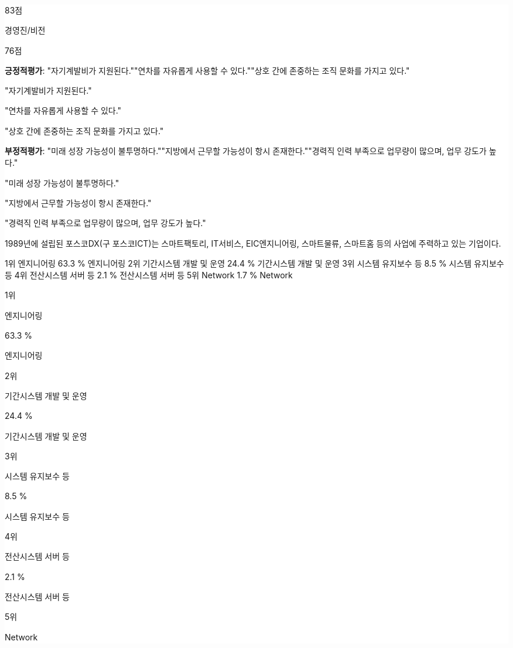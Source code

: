 83점

경영진/비전

76점

**긍정적평가**: "자기계발비가 지원된다.""연차를 자유롭게 사용할 수 있다.""상호 간에 존중하는 조직 문화를 가지고 있다."

"자기계발비가 지원된다."

"연차를 자유롭게 사용할 수 있다."

"상호 간에 존중하는 조직 문화를 가지고 있다."

**부정적평가**: "미래 성장 가능성이 불투명하다.""지방에서 근무할 가능성이 항시 존재한다.""경력직 인력 부족으로 업무량이 많으며, 업무 강도가 높다."

"미래 성장 가능성이 불투명하다."

"지방에서 근무할 가능성이 항시 존재한다."

"경력직 인력 부족으로 업무량이 많으며, 업무 강도가 높다."

1989년에 설립된 포스코DX(구 포스코ICT)는 스마트팩토리, IT서비스, EIC엔지니어링, 스마트물류, 스마트홈 등의 사업에 주력하고 있는 기업이다.

1위 엔지니어링 63.3 % 엔지니어링
2위 기간시스템 개발 및 운영 24.4 % 기간시스템 개발 및 운영
3위 시스템 유지보수 등 8.5 % 시스템 유지보수 등
4위 전산시스템 서버 등 2.1 % 전산시스템 서버 등
5위 Network 1.7 % Network

1위

엔지니어링

63.3 %

엔지니어링

2위

기간시스템 개발 및 운영

24.4 %

기간시스템 개발 및 운영

3위

시스템 유지보수 등

8.5 %

시스템 유지보수 등

4위

전산시스템 서버 등

2.1 %

전산시스템 서버 등

5위

Network
